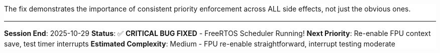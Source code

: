 The fix demonstrates the importance of consistent priority enforcement across ALL side effects, not just the obvious ones.

---

**Session End**: 2025-10-29
**Status**: ✅ **CRITICAL BUG FIXED** - FreeRTOS Scheduler Running!
**Next Priority**: Re-enable FPU context save, test timer interrupts
**Estimated Complexity**: Medium - FPU re-enable straightforward, interrupt testing moderate
